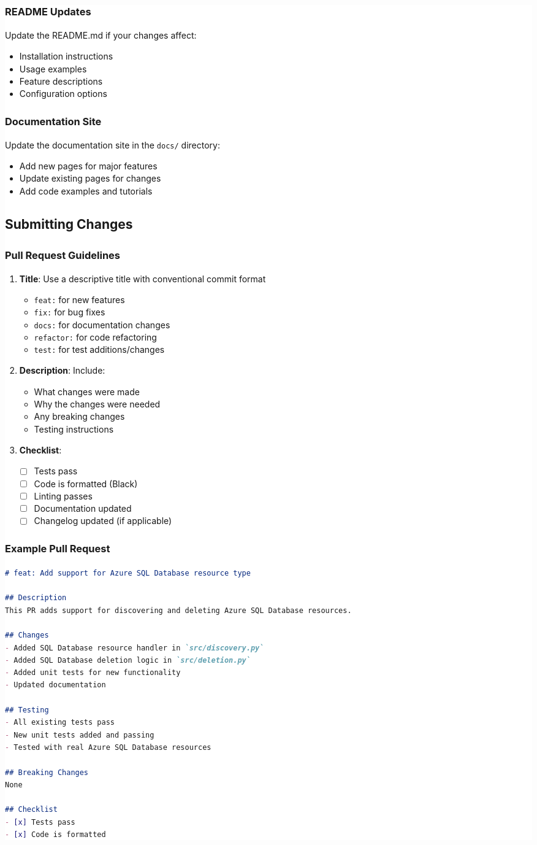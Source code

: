 ### README Updates

Update the README.md if your changes affect:
- Installation instructions
- Usage examples
- Feature descriptions
- Configuration options

### Documentation Site

Update the documentation site in the `docs/` directory:
- Add new pages for major features
- Update existing pages for changes
- Add code examples and tutorials

## Submitting Changes

### Pull Request Guidelines

1. **Title**: Use a descriptive title with conventional commit format
   - `feat:` for new features
   - `fix:` for bug fixes
   - `docs:` for documentation changes
   - `refactor:` for code refactoring
   - `test:` for test additions/changes

2. **Description**: Include:
   - What changes were made
   - Why the changes were needed
   - Any breaking changes
   - Testing instructions

3. **Checklist**:
   - [ ] Tests pass
   - [ ] Code is formatted (Black)
   - [ ] Linting passes
   - [ ] Documentation updated
   - [ ] Changelog updated (if applicable)

### Example Pull Request

```markdown
# feat: Add support for Azure SQL Database resource type

## Description
This PR adds support for discovering and deleting Azure SQL Database resources.

## Changes
- Added SQL Database resource handler in `src/discovery.py`
- Added SQL Database deletion logic in `src/deletion.py`
- Added unit tests for new functionality
- Updated documentation

## Testing
- All existing tests pass
- New unit tests added and passing
- Tested with real Azure SQL Database resources

## Breaking Changes
None

## Checklist
- [x] Tests pass
- [x] Code is formatted
```